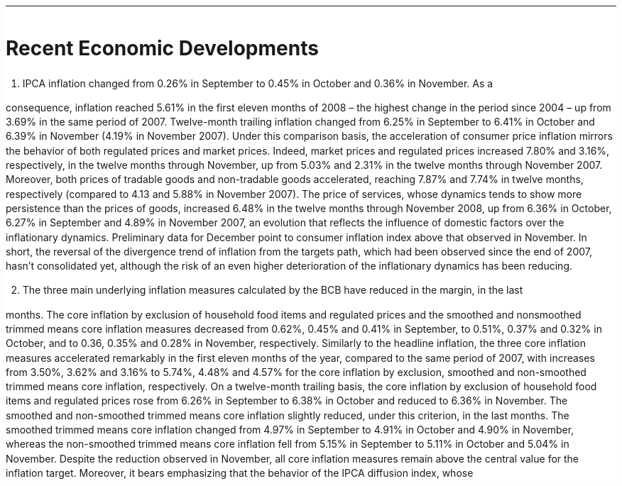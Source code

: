 
-----

# Recent Economic Developments

1. IPCA inflation changed from 0.26% in September to 0.45% in October and 0.36% in November. As a

consequence, inflation reached 5.61% in the first eleven months of 2008 – the highest change in the period since
2004 – up from 3.69% in the same period of 2007. Twelve-month trailing inflation changed from 6.25% in
September to 6.41% in October and 6.39% in November (4.19% in November 2007). Under this comparison basis,
the acceleration of consumer price inflation mirrors the behavior of both regulated prices and market prices. Indeed,
market prices and regulated prices increased 7.80% and 3.16%, respectively, in the twelve months through
November, up from 5.03% and 2.31% in the twelve months through November 2007. Moreover, both prices of
tradable goods and non-tradable goods accelerated, reaching 7.87% and 7.74% in twelve months, respectively
(compared to 4.13 and 5.88% in November 2007). The price of services, whose dynamics tends to show more
persistence than the prices of goods, increased 6.48% in the twelve months through November 2008, up from
6.36% in October, 6.27% in September and 4.89% in November 2007, an evolution that reflects the influence of
domestic factors over the inflationary dynamics. Preliminary data for December point to consumer inflation index
above that observed in November. In short, the reversal of the divergence trend of inflation from the targets path,
which had been observed since the end of 2007, hasn’t consolidated yet, although the risk of an even higher
deterioration of the inflationary dynamics has been reducing.

2. The three main underlying inflation measures calculated by the BCB have reduced in the margin, in the last

months. The core inflation by exclusion of household food items and regulated prices and the smoothed and nonsmoothed trimmed means core inflation measures decreased from 0.62%, 0.45% and 0.41% in September, to
0.51%, 0.37% and 0.32% in October, and to 0.36, 0.35% and 0.28% in November, respectively. Similarly to the
headline inflation, the three core inflation measures accelerated remarkably in the first eleven months of the year,
compared to the same period of 2007, with increases from 3.50%, 3.62% and 3.16% to 5.74%, 4.48% and 4.57%
for the core inflation by exclusion, smoothed and non-smoothed trimmed means core inflation, respectively. On a
twelve-month trailing basis, the core inflation by exclusion of household food items and regulated prices rose from
6.26% in September to 6.38% in October and reduced to 6.36% in November. The smoothed and non-smoothed
trimmed means core inflation slightly reduced, under this criterion, in the last months. The smoothed trimmed
means core inflation changed from 4.97% in September to 4.91% in October and 4.90% in November, whereas the
non-smoothed trimmed means core inflation fell from 5.15% in September to 5.11% in October and 5.04% in
November. Despite the reduction observed in November, all core inflation measures remain above the central
value for the inflation target. Moreover, it bears emphasizing that the behavior of the IPCA diffusion index, whose